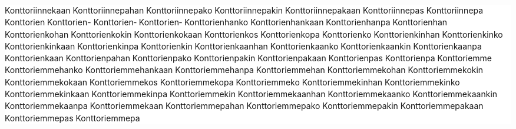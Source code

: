 Konttoriinnekaan
Konttoriinnepahan
Konttoriinnepako
Konttoriinnepakin
Konttoriinnepakaan
Konttoriinnepas
Konttoriinnepa
Konttorien
Konttorien-
Konttorien‐
Konttorien‑
Konttorienhanko
Konttorienhankaan
Konttorienhanpa
Konttorienhan
Konttorienkohan
Konttorienkokin
Konttorienkokaan
Konttorienkos
Konttorienkopa
Konttorienko
Konttorienkinhan
Konttorienkinko
Konttorienkinkaan
Konttorienkinpa
Konttorienkin
Konttorienkaanhan
Konttorienkaanko
Konttorienkaankin
Konttorienkaanpa
Konttorienkaan
Konttorienpahan
Konttorienpako
Konttorienpakin
Konttorienpakaan
Konttorienpas
Konttorienpa
Konttoriemme
Konttoriemmehanko
Konttoriemmehankaan
Konttoriemmehanpa
Konttoriemmehan
Konttoriemmekohan
Konttoriemmekokin
Konttoriemmekokaan
Konttoriemmekos
Konttoriemmekopa
Konttoriemmeko
Konttoriemmekinhan
Konttoriemmekinko
Konttoriemmekinkaan
Konttoriemmekinpa
Konttoriemmekin
Konttoriemmekaanhan
Konttoriemmekaanko
Konttoriemmekaankin
Konttoriemmekaanpa
Konttoriemmekaan
Konttoriemmepahan
Konttoriemmepako
Konttoriemmepakin
Konttoriemmepakaan
Konttoriemmepas
Konttoriemmepa